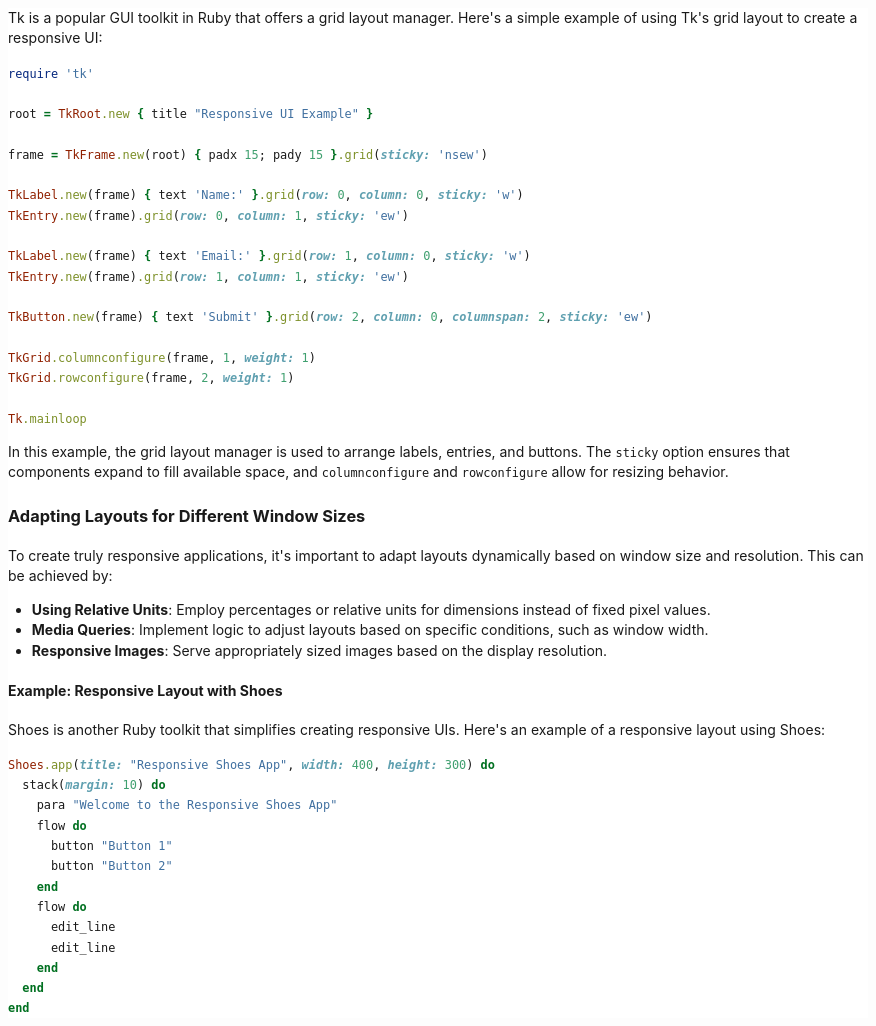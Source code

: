 Tk is a popular GUI toolkit in Ruby that offers a grid layout manager. Here's a simple example of using Tk's grid layout to create a responsive UI:

```ruby
require 'tk'

root = TkRoot.new { title "Responsive UI Example" }

frame = TkFrame.new(root) { padx 15; pady 15 }.grid(sticky: 'nsew')

TkLabel.new(frame) { text 'Name:' }.grid(row: 0, column: 0, sticky: 'w')
TkEntry.new(frame).grid(row: 0, column: 1, sticky: 'ew')

TkLabel.new(frame) { text 'Email:' }.grid(row: 1, column: 0, sticky: 'w')
TkEntry.new(frame).grid(row: 1, column: 1, sticky: 'ew')

TkButton.new(frame) { text 'Submit' }.grid(row: 2, column: 0, columnspan: 2, sticky: 'ew')

TkGrid.columnconfigure(frame, 1, weight: 1)
TkGrid.rowconfigure(frame, 2, weight: 1)

Tk.mainloop
```

In this example, the grid layout manager is used to arrange labels, entries, and buttons. The `sticky` option ensures that components expand to fill available space, and `columnconfigure` and `rowconfigure` allow for resizing behavior.

### Adapting Layouts for Different Window Sizes

To create truly responsive applications, it's important to adapt layouts dynamically based on window size and resolution. This can be achieved by:

- **Using Relative Units**: Employ percentages or relative units for dimensions instead of fixed pixel values.
- **Media Queries**: Implement logic to adjust layouts based on specific conditions, such as window width.
- **Responsive Images**: Serve appropriately sized images based on the display resolution.

#### Example: Responsive Layout with Shoes

Shoes is another Ruby toolkit that simplifies creating responsive UIs. Here's an example of a responsive layout using Shoes:

```ruby
Shoes.app(title: "Responsive Shoes App", width: 400, height: 300) do
  stack(margin: 10) do
    para "Welcome to the Responsive Shoes App"
    flow do
      button "Button 1"
      button "Button 2"
    end
    flow do
      edit_line
      edit_line
    end
  end
end
```
